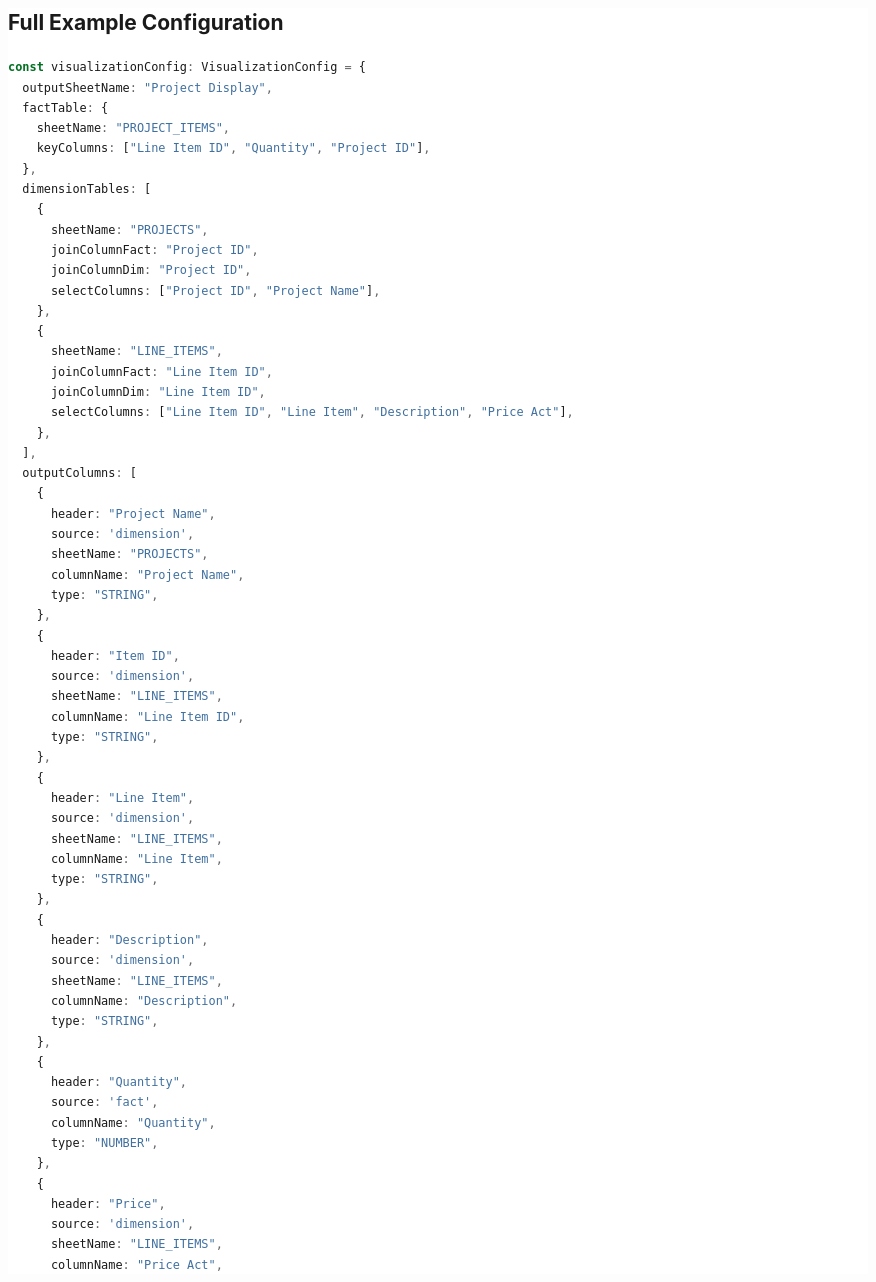 ## Full Example Configuration

```typescript
const visualizationConfig: VisualizationConfig = {
  outputSheetName: "Project Display",
  factTable: {
    sheetName: "PROJECT_ITEMS",
    keyColumns: ["Line Item ID", "Quantity", "Project ID"],
  },
  dimensionTables: [
    {
      sheetName: "PROJECTS",
      joinColumnFact: "Project ID",
      joinColumnDim: "Project ID",
      selectColumns: ["Project ID", "Project Name"],
    },
    {
      sheetName: "LINE_ITEMS",
      joinColumnFact: "Line Item ID",
      joinColumnDim: "Line Item ID",
      selectColumns: ["Line Item ID", "Line Item", "Description", "Price Act"],
    },
  ],
  outputColumns: [
    {
      header: "Project Name",
      source: 'dimension',
      sheetName: "PROJECTS",
      columnName: "Project Name",
      type: "STRING",
    },
    {
      header: "Item ID",
      source: 'dimension',
      sheetName: "LINE_ITEMS",
      columnName: "Line Item ID",
      type: "STRING",
    },
    {
      header: "Line Item",
      source: 'dimension',
      sheetName: "LINE_ITEMS",
      columnName: "Line Item",
      type: "STRING",
    },
    {
      header: "Description",
      source: 'dimension',
      sheetName: "LINE_ITEMS",
      columnName: "Description",
      type: "STRING",
    },
    {
      header: "Quantity",
      source: 'fact',
      columnName: "Quantity",
      type: "NUMBER",
    },
    {
      header: "Price",
      source: 'dimension',
      sheetName: "LINE_ITEMS",
      columnName: "Price Act",
```